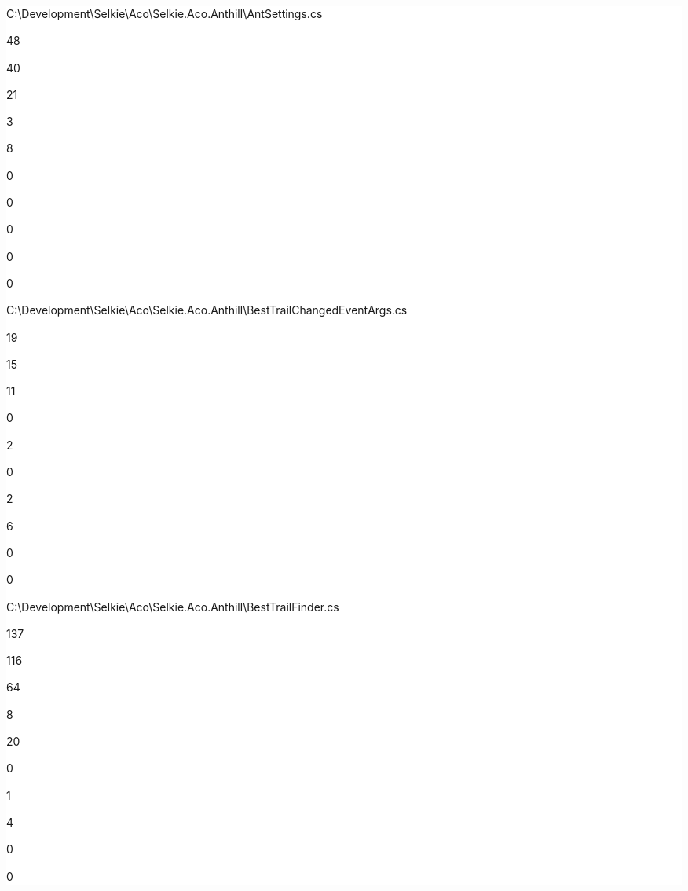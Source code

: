 C:\\Development\\Selkie\\Aco\\Selkie.Aco.Anthill\\AntSettings.cs

48

40

21

3

8

0

0

0

0

0

C:\\Development\\Selkie\\Aco\\Selkie.Aco.Anthill\\BestTrailChangedEventArgs.cs

19

15

11

0

2

0

2

6

0

0

C:\\Development\\Selkie\\Aco\\Selkie.Aco.Anthill\\BestTrailFinder.cs

137

116

64

8

20

0

1

4

0

0
